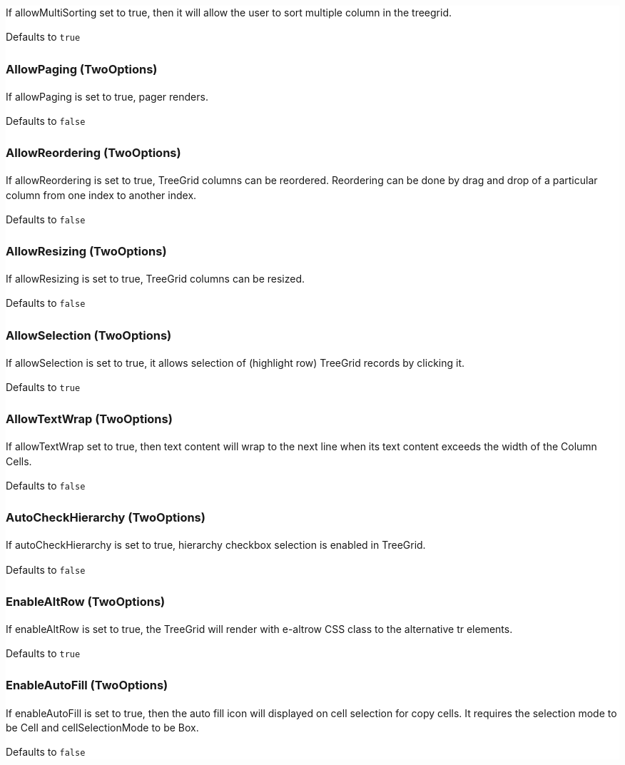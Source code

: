 If allowMultiSorting set to true, then it will allow the user to sort multiple column in the treegrid.

Defaults to `true`

### AllowPaging (TwoOptions)

If allowPaging is set to true, pager renders.

Defaults to `false`

### AllowReordering (TwoOptions)

If allowReordering is set to true, TreeGrid columns can be reordered. Reordering can be done by drag and drop of a particular column from one index to another index.

Defaults to `false`

### AllowResizing (TwoOptions)

If allowResizing is set to true, TreeGrid columns can be resized.

Defaults to `false`

### AllowSelection (TwoOptions)

If allowSelection is set to true, it allows selection of (highlight row) TreeGrid records by clicking it.

Defaults to `true`

### AllowTextWrap (TwoOptions)

If allowTextWrap set to true, then text content will wrap to the next line when its text content exceeds the width of the Column Cells.

Defaults to `false`

### AutoCheckHierarchy (TwoOptions)

If autoCheckHierarchy is set to true, hierarchy checkbox selection is enabled in TreeGrid.

Defaults to `false`

### EnableAltRow (TwoOptions)

If enableAltRow is set to true, the TreeGrid will render with e-altrow CSS class to the alternative tr elements.

Defaults to `true`

### EnableAutoFill (TwoOptions)

If enableAutoFill is set to true, then the auto fill icon will displayed on cell selection for copy cells. It requires the selection mode to be Cell and cellSelectionMode to be Box.

Defaults to `false`
